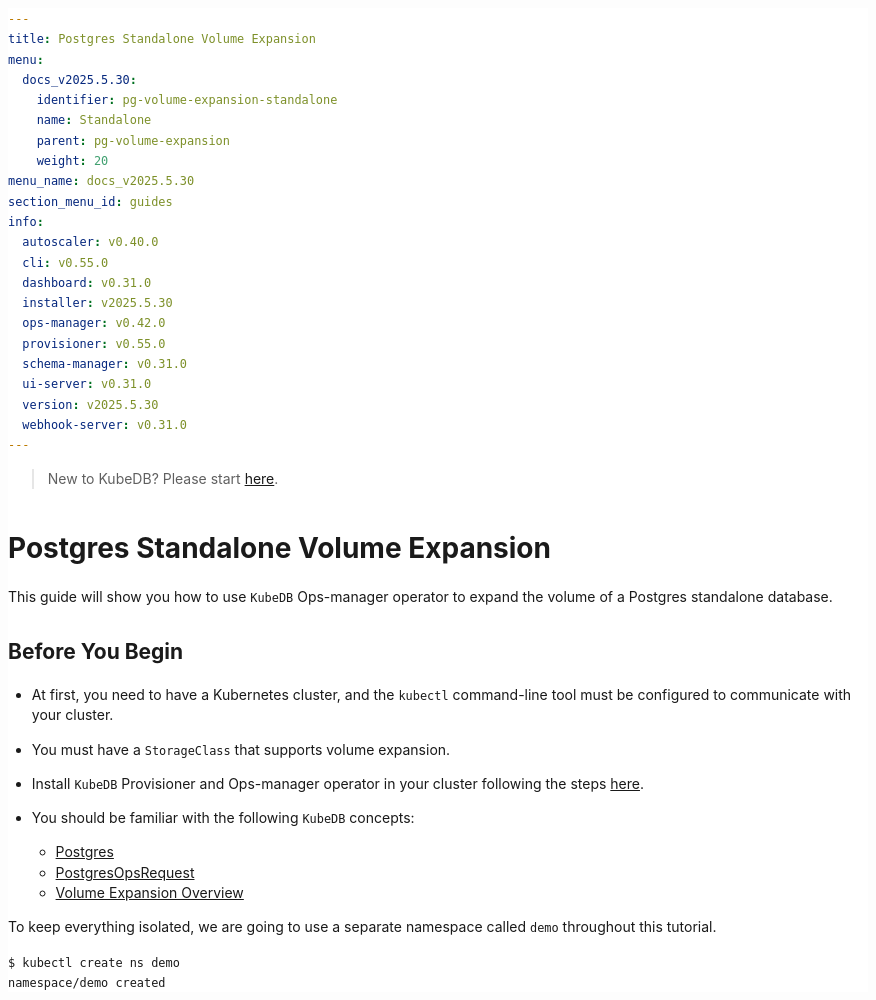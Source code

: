 ```yaml
---
title: Postgres Standalone Volume Expansion
menu:
  docs_v2025.5.30:
    identifier: pg-volume-expansion-standalone
    name: Standalone
    parent: pg-volume-expansion
    weight: 20
menu_name: docs_v2025.5.30
section_menu_id: guides
info:
  autoscaler: v0.40.0
  cli: v0.55.0
  dashboard: v0.31.0
  installer: v2025.5.30
  ops-manager: v0.42.0
  provisioner: v0.55.0
  schema-manager: v0.31.0
  ui-server: v0.31.0
  version: v2025.5.30
  webhook-server: v0.31.0
---
```


> New to KubeDB? Please start [here](/docs/v2025.5.30/README).

# Postgres Standalone Volume Expansion

This guide will show you how to use `KubeDB` Ops-manager operator to expand the volume of a Postgres standalone database.

## Before You Begin

- At first, you need to have a Kubernetes cluster, and the `kubectl` command-line tool must be configured to communicate with your cluster.

- You must have a `StorageClass` that supports volume expansion.

- Install `KubeDB` Provisioner and Ops-manager operator in your cluster following the steps [here](/docs/v2025.5.30/setup/README).

- You should be familiar with the following `KubeDB` concepts:
  - [Postgres](/docs/v2025.5.30/guides/postgres/concepts/postgres)
  - [PostgresOpsRequest](/docs/v2025.5.30/guides/postgres/concepts/opsrequest)
  - [Volume Expansion Overview](/docs/v2025.5.30/guides/postgres/volume-expansion/Overview/overview)

To keep everything isolated, we are going to use a separate namespace called `demo` throughout this tutorial.

```bash
$ kubectl create ns demo
namespace/demo created
```

